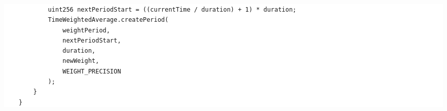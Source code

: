 ```solidity
            uint256 nextPeriodStart = ((currentTime / duration) + 1) * duration;
            TimeWeightedAverage.createPeriod(
                weightPeriod,
                nextPeriodStart,
                duration,
                newWeight,
                WEIGHT_PRECISION
            );
        }
    }
```
